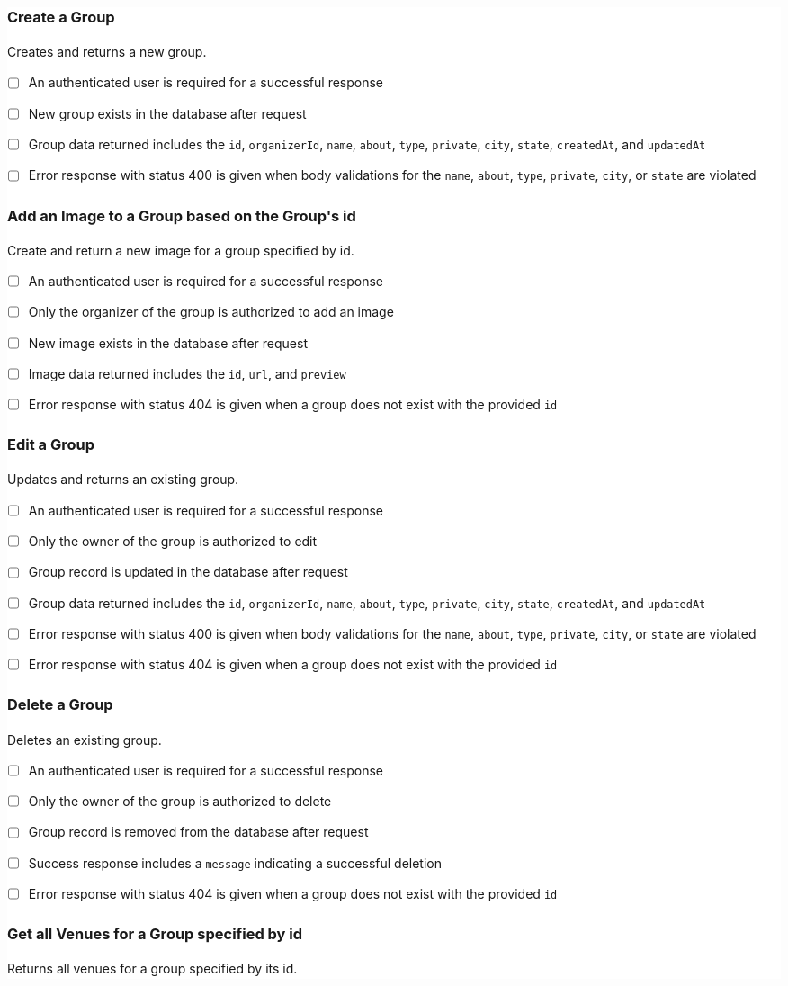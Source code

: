 
### Create a Group

Creates and returns a new group.

- [ ] An authenticated user is required for a successful response
- [ ] New group exists in the database after request
- [ ] Group data returned includes the `id`, `organizerId`, `name`, `about`,
  `type`, `private`, `city`, `state`, `createdAt`, and `updatedAt`
- [ ] Error response with status 400 is given when body validations for the
  `name`, `about`, `type`, `private`, `city`, or `state` are violated


### Add an Image to a Group based on the Group's id

Create and return a new image for a group specified by id.

- [ ] An authenticated user is required for a successful response
- [ ] Only the organizer of the group is authorized to add an image
- [ ] New image exists in the database after request
- [ ] Image data returned includes the `id`, `url`, and `preview`
- [ ] Error response with status 404 is given when a group does not exist with
  the provided `id`


### Edit a Group

Updates and returns an existing group.

- [ ] An authenticated user is required for a successful response
- [ ] Only the owner of the group is authorized to edit
- [ ] Group record is updated in the database after request
- [ ] Group data returned includes the `id`, `organizerId`, `name`, `about`,
  `type`, `private`, `city`, `state`, `createdAt`, and `updatedAt`
- [ ] Error response with status 400 is given when body validations for the
  `name`, `about`, `type`, `private`, `city`, or `state` are violated
- [ ] Error response with status 404 is given when a group does not exist with
  the provided `id`


### Delete a Group

Deletes an existing group.

- [ ] An authenticated user is required for a successful response
- [ ] Only the owner of the group is authorized to delete
- [ ] Group record is removed from the database after request
- [ ] Success response includes a `message` indicating a successful deletion
- [ ] Error response with status 404 is given when a group does not exist with
  the provided `id`


### Get all Venues for a Group specified by id

Returns all venues for a group specified by its id.
